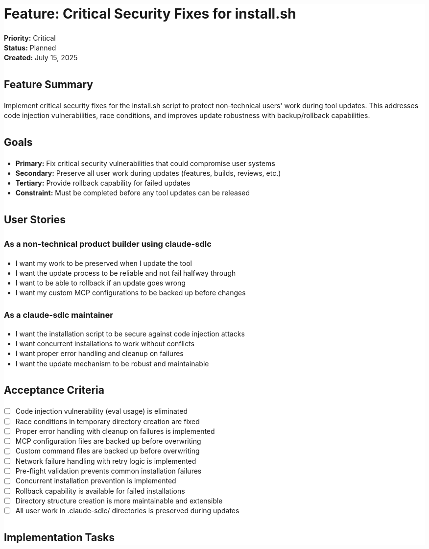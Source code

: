 # Feature: Critical Security Fixes for install.sh

**Priority:** Critical  
**Status:** Planned  
**Created:** July 15, 2025  

## Feature Summary

Implement critical security fixes for the install.sh script to protect non-technical users' work during tool updates. This addresses code injection vulnerabilities, race conditions, and improves update robustness with backup/rollback capabilities.

## Goals

- **Primary:** Fix critical security vulnerabilities that could compromise user systems
- **Secondary:** Preserve all user work during updates (features, builds, reviews, etc.)
- **Tertiary:** Provide rollback capability for failed updates
- **Constraint:** Must be completed before any tool updates can be released

## User Stories

### As a non-technical product builder using claude-sdlc
- I want my work to be preserved when I update the tool
- I want the update process to be reliable and not fail halfway through
- I want to be able to rollback if an update goes wrong
- I want my custom MCP configurations to be backed up before changes

### As a claude-sdlc maintainer
- I want the installation script to be secure against code injection attacks
- I want concurrent installations to work without conflicts
- I want proper error handling and cleanup on failures
- I want the update mechanism to be robust and maintainable

## Acceptance Criteria

- [ ] Code injection vulnerability (eval usage) is eliminated
- [ ] Race conditions in temporary directory creation are fixed
- [ ] Proper error handling with cleanup on failures is implemented
- [ ] MCP configuration files are backed up before overwriting
- [ ] Custom command files are backed up before overwriting
- [ ] Network failure handling with retry logic is implemented
- [ ] Pre-flight validation prevents common installation failures
- [ ] Concurrent installation prevention is implemented
- [ ] Rollback capability is available for failed installations
- [ ] Directory structure creation is more maintainable and extensible
- [ ] All user work in .claude-sdlc/ directories is preserved during updates

## Implementation Tasks
